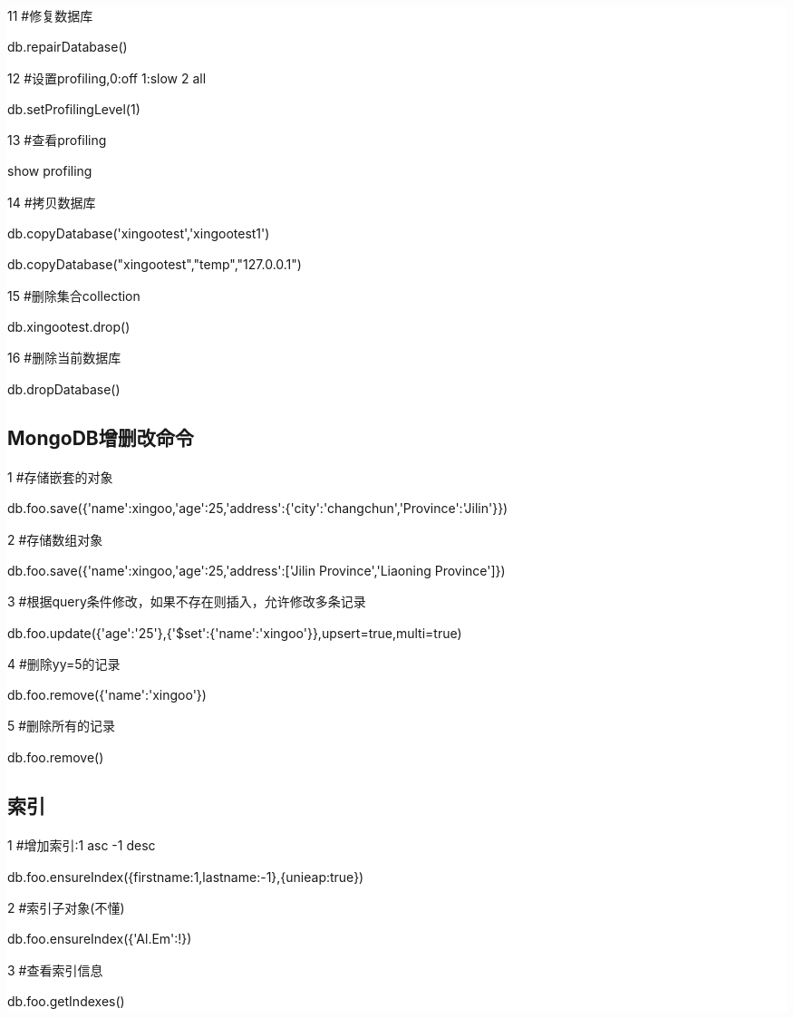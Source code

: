 11 #修复数据库

db.repairDatabase()

12 #设置profiling,0:off 1:slow 2 all

db.setProfilingLevel(1)

13 #查看profiling

show profiling

14 #拷贝数据库

db.copyDatabase('xingootest','xingootest1')

db.copyDatabase("xingootest","temp","127.0.0.1")

15 #删除集合collection

db.xingootest.drop()

16 #删除当前数据库

db.dropDatabase()

## MongoDB增删改命令
 
 1 #存储嵌套的对象
 
 db.foo.save({'name':xingoo,'age':25,'address':{'city':'changchun','Province':'Jilin'}})
 
 2 #存储数组对象
 
 db.foo.save({'name':xingoo,'age':25,'address':['Jilin Province','Liaoning Province']})
 
 3 #根据query条件修改，如果不存在则插入，允许修改多条记录
 
 db.foo.update({'age':'25'},{'$set':{'name':'xingoo'}},upsert=true,multi=true)
 
 4 #删除yy=5的记录
 
 db.foo.remove({'name':'xingoo'})
 
 5 #删除所有的记录
 
 db.foo.remove()
 
 
 
## 索引

1 #增加索引:1 asc -1 desc

db.foo.ensureIndex({firstname:1,lastname:-1},{unieap:true})

2 #索引子对象(不懂)

db.foo.ensureIndex({'Al.Em':!})

3 #查看索引信息

db.foo.getIndexes()
